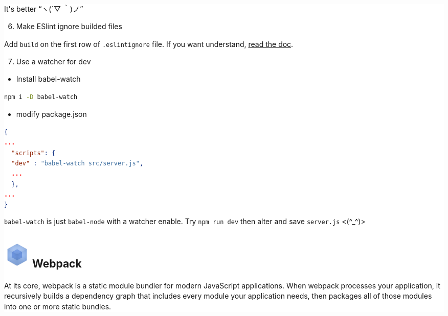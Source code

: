 It's better
“ヽ(´▽ ｀)ノ”

6. Make ESlint ignore builded files

Add `build` on the first row of `.eslintignore` file.
If you want understand, [read the doc](https://eslint.org/docs/user-guide/configuring#ignoring-files-and-directories).

7. Use a watcher for dev

* Install babel-watch

```zsh
npm i -D babel-watch
```

* modify package.json

```json
{
...
  "scripts": {
  "dev" : "babel-watch src/server.js",
  ...
  },
...
}
```

`babel-watch` is just `babel-node` with a watcher enable. Try `npm run dev` then alter and save `server.js` <(^\_^)>

## <img src="./assets/webpack.png" width=50 /> Webpack

At its core, webpack is a static module bundler for modern JavaScript applications. When webpack processes your application, it recursively builds a dependency graph that includes every module your application needs, then packages all of those modules into one or more static bundles.
